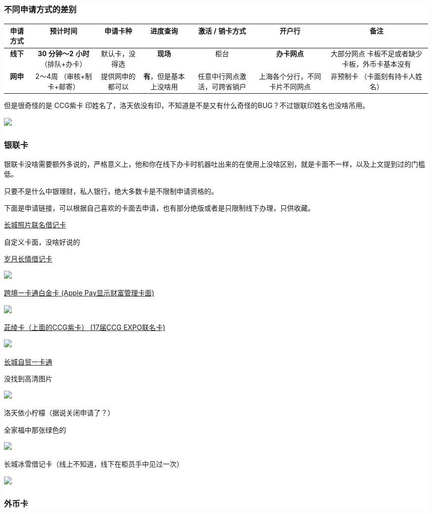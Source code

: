 ### 不同申请方式的差别

| 申请方式 |             预计时间              |     申请卡种     |         进度查询         |       激活 / 销卡方式        |             开户行             |                      备注                       |
| :------: | :-------------------------------: | :--------------: | :----------------------: | :--------------------------: | :----------------------------: | :---------------------------------------------: |
| **线下** | **30 分钟～2 小时** （排队+办卡） |  默认卡，没得选  |         **现场**         |             柜台             |          **办卡网点**          | 大部分网点 卡板不足或者缺少卡板，外币卡基本没有 |
| **网申** |     2～4周 （审核+制卡+邮寄）     | 提供网申的都可以 | **有**，但是基本上没啥用 | 任意中行网点激活，可跨省销户 | 上海各个分行，不同卡片不同网点 |         非预制卡 （卡面刻有持卡人姓名）         |

但是很奇怪的是 CCG紫卡 印姓名了，洛天依没有印，不知道是不是又有什么奇怪的BUG？不过银联印姓名也没啥吊用。

![](https://s3-jp-ap-3.040407.xyz/oss/photos/Snipaste_04-23_08-02-17.png)

### 银联卡

银联卡没啥需要额外多说的，严格意义上，他和你在线下办卡时机器吐出来的在使用上没啥区别，就是卡面不一样，以及上文提到过的门槛低。

只要不是什么中银理财，私人银行，绝大多数卡是不限制申请资格的。

下面是申请链接，可以根据自己喜欢的卡面去申请，也有部分绝版或者是只限制线下办理，只供收藏。

[长城照片联名借记卡](https://cloud.bankofchina.com/sh/api/net/common/url/adr?id=picturecard)

自定义卡面，没啥好说的

[岁月长情借记卡](https://cloud.bankofchina.com/sh/api/net/common/url/adr?id=suiyuechangqing)

![](https://s3-jp-ap-3.040407.xyz/oss/photos/4915836232483843561_109.jpg)

[跨境一卡通白金卡 (Apple Pay显示财富管理卡面)](https://cloud.bankofchina.com/sh/api/net/common/url/adr?id=cardweixin)

![](https://pic.bankofchina.com/bcservice/201112/W020111229495314327119.jpg)

[茈绫卡（上面的CCG紫卡） (17届CCG EXPO联名卡)](https://cloud.bankofchina.com/sh/api/net/common/url/adr?id=ccgzilingcard)

![](https://s3-jp-ap-3.040407.xyz/oss/photos/101634ekb5zdkbc7dzpkr0.jpg)

[长城自贸一卡通](https://cloud.bankofchina.com/sh/api/net/common/url/adr?id=zimaoqucard2)

没找到高清图片

![](https://s3-jp-ap-3.040407.xyz/oss/photos/Snipaste_04-23_09-02-49.png)

洛天依小柠檬（据说关闭申请了？）

全家福中那张绿色的

![](https://s3-jp-ap-3.040407.xyz/oss/photos/Snipaste_04-23_08-36-26.png)

长城冰雪借记卡（线上不知道，线下在柜员手中见过一次）

![](https://pic.bankofchina.com/bcservice/201803/W020180327327316209125.gif)

### 外币卡
